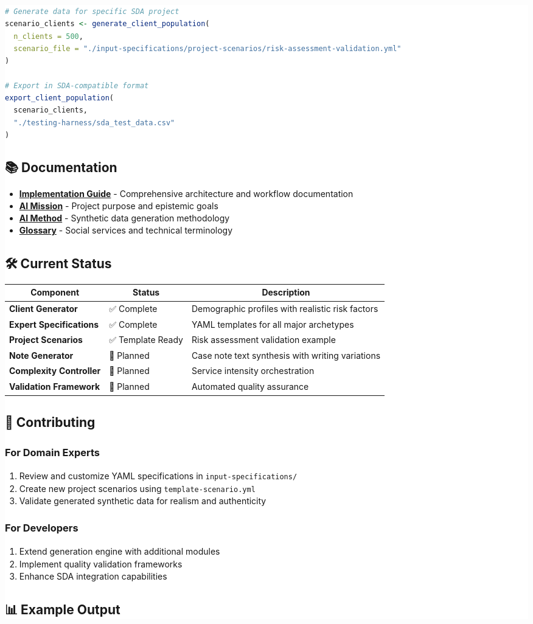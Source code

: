 ```r
# Generate data for specific SDA project
scenario_clients <- generate_client_population(
  n_clients = 500,
  scenario_file = "./input-specifications/project-scenarios/risk-assessment-validation.yml"
)

# Export in SDA-compatible format
export_client_population(
  scenario_clients,
  "./testing-harness/sda_test_data.csv"
)
```

## 📚 **Documentation**

- **[Implementation Guide](guides/implementation-guide.md)** - Comprehensive architecture and workflow documentation
- **[AI Mission](ai/mission.md)** - Project purpose and epistemic goals
- **[AI Method](ai/method.md)** - Synthetic data generation methodology
- **[Glossary](ai/glossary.md)** - Social services and technical terminology

## 🛠️ **Current Status**

| Component | Status | Description |
|-----------|---------|-------------|
| **Client Generator** | ✅ Complete | Demographic profiles with realistic risk factors |
| **Expert Specifications** | ✅ Complete | YAML templates for all major archetypes |
| **Project Scenarios** | ✅ Template Ready | Risk assessment validation example |
| **Note Generator** | 🚧 Planned | Case note text synthesis with writing variations |
| **Complexity Controller** | 🚧 Planned | Service intensity orchestration |
| **Validation Framework** | 🚧 Planned | Automated quality assurance |

## 🤝 **Contributing**

### For Domain Experts
1. Review and customize YAML specifications in `input-specifications/`
2. Create new project scenarios using `template-scenario.yml`
3. Validate generated synthetic data for realism and authenticity

### For Developers  
1. Extend generation engine with additional modules
2. Implement quality validation frameworks
3. Enhance SDA integration capabilities

## 📊 **Example Output**
